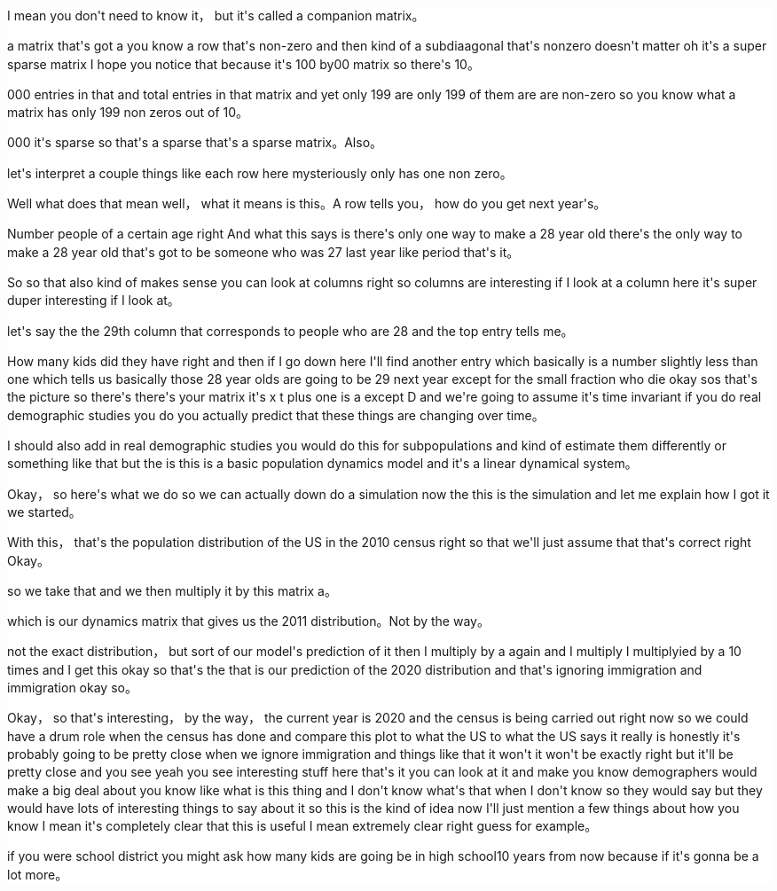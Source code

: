  I mean you don't need to know it， but it's called a companion matrix。

 a matrix that's got a you know a row that's non-zero and then kind of a subdiaagonal that's nonzero doesn't matter oh it's a super sparse matrix I hope you notice that because it's 100 by00 matrix so there's 10。

000 entries in that and total entries in that matrix and yet only 199 are only 199 of them are are non-zero so you know what a matrix has only 199 non zeros out of 10。

000 it's sparse so that's a sparse that's a sparse matrix。Also。

 let's interpret a couple things like each row here mysteriously only has one non zero。

Well what does that mean well， what it means is this。A row tells you， how do you get next year's。

Number people of a certain age right And what this says is there's only one way to make a 28 year old there's the only way to make a 28 year old that's got to be someone who was 27 last year like period that's it。

 So so that also kind of makes sense you can look at columns right so columns are interesting if I look at a column here it's super duper interesting if I look at。

 let's say the the 29th column that corresponds to people who are 28 and the top entry tells me。

How many kids did they have right and then if I go down here I'll find another entry which basically is a number slightly less than one which tells us basically those 28 year olds are going to be 29 next year except for the small fraction who die okay sos that's the picture so there's there's your matrix it's x t plus one is a except D and we're going to assume it's time invariant if you do real demographic studies you do you actually predict that these things are changing over time。

 I should also add in real demographic studies you would do this for subpopulations and kind of estimate them differently or something like that but the is this is a basic population dynamics model and it's a linear dynamical system。

Okay， so here's what we do so we can actually down do a simulation now the this is the simulation and let me explain how I got it we started。

With this， that's the population distribution of the US in the 2010 census right so that we'll just assume that that's correct right Okay。

 so we take that and we then multiply it by this matrix a。

 which is our dynamics matrix that gives us the 2011 distribution。Not by the way。

 not the exact distribution， but sort of our model's prediction of it then I multiply by a again and I multiply I multiplyied by a 10 times and I get this okay so that's the that is our prediction of the 2020 distribution and that's ignoring immigration and immigration okay so。

Okay， so that's interesting， by the way， the current year is 2020 and the census is being carried out right now so we could have a drum role when the census has done and compare this plot to what the US to what the US says it really is honestly it's probably going to be pretty close when we ignore immigration and things like that it won't it won't be exactly right but it'll be pretty close and you see yeah you see interesting stuff here that's it you can look at it and make you know demographers would make a big deal about you know like what is this thing and I don't know what's that when I don't know so they would say but they would have lots of interesting things to say about it so this is the kind of idea now I'll just mention a few things about how you know I mean it's completely clear that this is useful I mean extremely clear right guess for example。

 if you were school district you might ask how many kids are going be in high school10 years from now because if it's gonna be a lot more。
